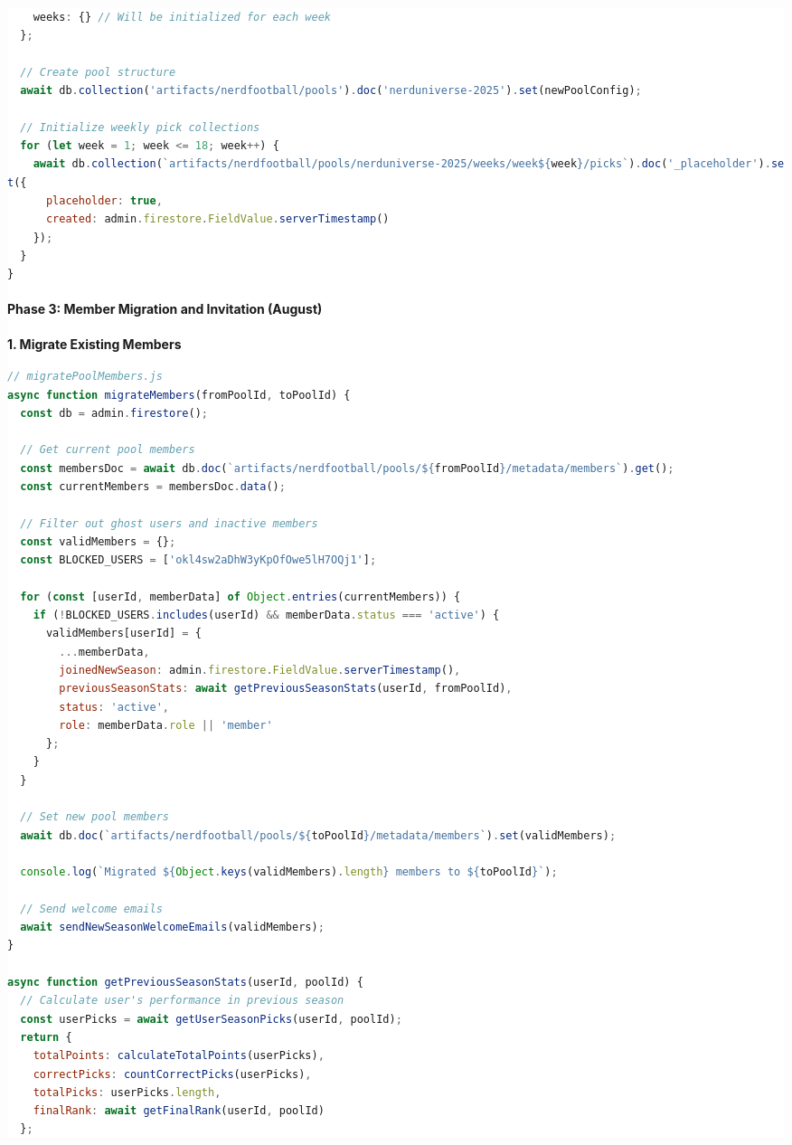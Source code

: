 ```javascript
    weeks: {} // Will be initialized for each week
  };
  
  // Create pool structure
  await db.collection('artifacts/nerdfootball/pools').doc('nerduniverse-2025').set(newPoolConfig);
  
  // Initialize weekly pick collections
  for (let week = 1; week <= 18; week++) {
    await db.collection(`artifacts/nerdfootball/pools/nerduniverse-2025/weeks/week${week}/picks`).doc('_placeholder').set({
      placeholder: true,
      created: admin.firestore.FieldValue.serverTimestamp()
    });
  }
}
```

#### Phase 3: Member Migration and Invitation (August)

**1. Migrate Existing Members**
```javascript
// migratePoolMembers.js
async function migrateMembers(fromPoolId, toPoolId) {
  const db = admin.firestore();
  
  // Get current pool members
  const membersDoc = await db.doc(`artifacts/nerdfootball/pools/${fromPoolId}/metadata/members`).get();
  const currentMembers = membersDoc.data();
  
  // Filter out ghost users and inactive members
  const validMembers = {};
  const BLOCKED_USERS = ['okl4sw2aDhW3yKpOfOwe5lH7OQj1'];
  
  for (const [userId, memberData] of Object.entries(currentMembers)) {
    if (!BLOCKED_USERS.includes(userId) && memberData.status === 'active') {
      validMembers[userId] = {
        ...memberData,
        joinedNewSeason: admin.firestore.FieldValue.serverTimestamp(),
        previousSeasonStats: await getPreviousSeasonStats(userId, fromPoolId),
        status: 'active',
        role: memberData.role || 'member'
      };
    }
  }
  
  // Set new pool members
  await db.doc(`artifacts/nerdfootball/pools/${toPoolId}/metadata/members`).set(validMembers);
  
  console.log(`Migrated ${Object.keys(validMembers).length} members to ${toPoolId}`);
  
  // Send welcome emails
  await sendNewSeasonWelcomeEmails(validMembers);
}

async function getPreviousSeasonStats(userId, poolId) {
  // Calculate user's performance in previous season
  const userPicks = await getUserSeasonPicks(userId, poolId);
  return {
    totalPoints: calculateTotalPoints(userPicks),
    correctPicks: countCorrectPicks(userPicks),
    totalPicks: userPicks.length,
    finalRank: await getFinalRank(userId, poolId)
  };
```